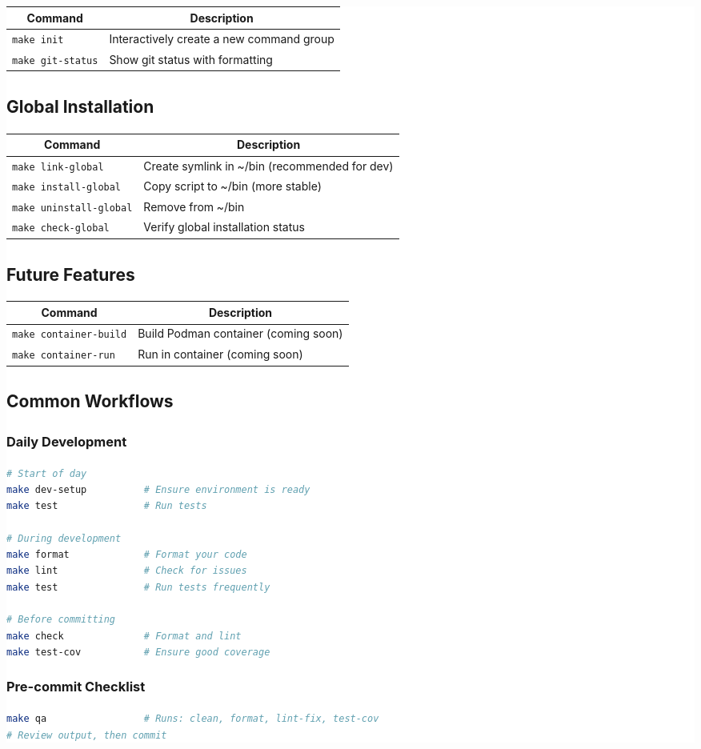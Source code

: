 | Command | Description |
|---------|-------------|
| `make init` | Interactively create a new command group |
| `make git-status` | Show git status with formatting |

## Global Installation

| Command | Description |
|---------|-------------|
| `make link-global` | Create symlink in ~/bin (recommended for dev) |
| `make install-global` | Copy script to ~/bin (more stable) |
| `make uninstall-global` | Remove from ~/bin |
| `make check-global` | Verify global installation status |

## Future Features

| Command | Description |
|---------|-------------|
| `make container-build` | Build Podman container (coming soon) |
| `make container-run` | Run in container (coming soon) |

## Common Workflows

### Daily Development

```bash
# Start of day
make dev-setup          # Ensure environment is ready
make test               # Run tests

# During development
make format             # Format your code
make lint               # Check for issues
make test               # Run tests frequently

# Before committing
make check              # Format and lint
make test-cov           # Ensure good coverage
```

### Pre-commit Checklist

```bash
make qa                 # Runs: clean, format, lint-fix, test-cov
# Review output, then commit
```
